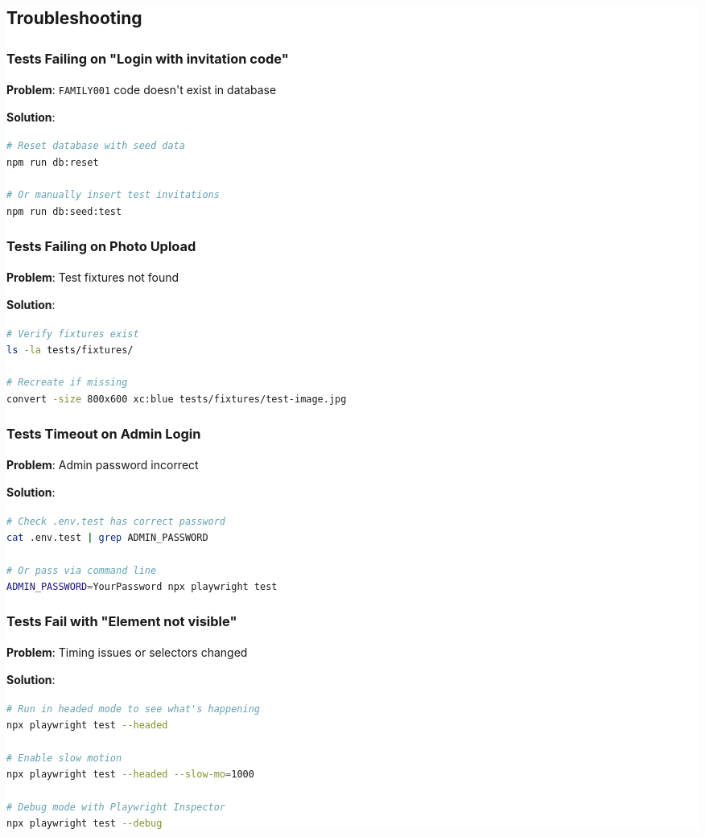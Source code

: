 ## Troubleshooting

### Tests Failing on "Login with invitation code"
**Problem**: `FAMILY001` code doesn't exist in database

**Solution**:
```bash
# Reset database with seed data
npm run db:reset

# Or manually insert test invitations
npm run db:seed:test
```

### Tests Failing on Photo Upload
**Problem**: Test fixtures not found

**Solution**:
```bash
# Verify fixtures exist
ls -la tests/fixtures/

# Recreate if missing
convert -size 800x600 xc:blue tests/fixtures/test-image.jpg
```

### Tests Timeout on Admin Login
**Problem**: Admin password incorrect

**Solution**:
```bash
# Check .env.test has correct password
cat .env.test | grep ADMIN_PASSWORD

# Or pass via command line
ADMIN_PASSWORD=YourPassword npx playwright test
```

### Tests Fail with "Element not visible"
**Problem**: Timing issues or selectors changed

**Solution**:
```bash
# Run in headed mode to see what's happening
npx playwright test --headed

# Enable slow motion
npx playwright test --headed --slow-mo=1000

# Debug mode with Playwright Inspector
npx playwright test --debug
```
